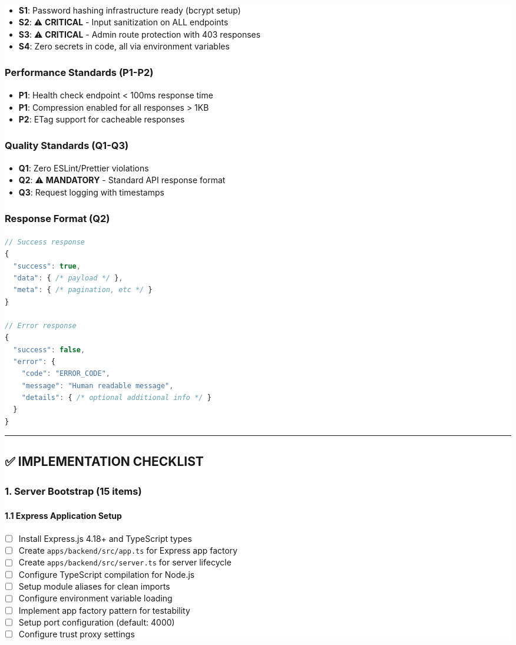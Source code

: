 - **S1**: Password hashing infrastructure ready (bcrypt setup)
- **S2**: ⚠️ **CRITICAL** - Input sanitization on ALL endpoints
- **S3**: ⚠️ **CRITICAL** - Admin route protection with 403 responses
- **S4**: Zero secrets in code, all via environment variables

### Performance Standards (P1-P2)

- **P1**: Health check endpoint < 100ms response time
- **P1**: Compression enabled for all responses > 1KB
- **P2**: ETag support for cacheable responses

### Quality Standards (Q1-Q3)

- **Q1**: Zero ESLint/Prettier violations
- **Q2**: ⚠️ **MANDATORY** - Standard API response format
- **Q3**: Request logging with timestamps

### Response Format (Q2)

```typescript
// Success response
{
  "success": true,
  "data": { /* payload */ },
  "meta": { /* pagination, etc */ }
}

// Error response
{
  "success": false,
  "error": {
    "code": "ERROR_CODE",
    "message": "Human readable message",
    "details": { /* optional additional info */ }
  }
}
```

---

## ✅ IMPLEMENTATION CHECKLIST

### 1. Server Bootstrap (15 items)

#### 1.1 Express Application Setup
- [ ] Install Express.js 4.18+ and TypeScript types
- [ ] Create `apps/backend/src/app.ts` for Express app factory
- [ ] Create `apps/backend/src/server.ts` for server lifecycle
- [ ] Configure TypeScript compilation for Node.js
- [ ] Setup module aliases for clean imports
- [ ] Configure environment variable loading
- [ ] Implement app factory pattern for testability
- [ ] Setup port configuration (default: 4000)
- [ ] Configure trust proxy settings
